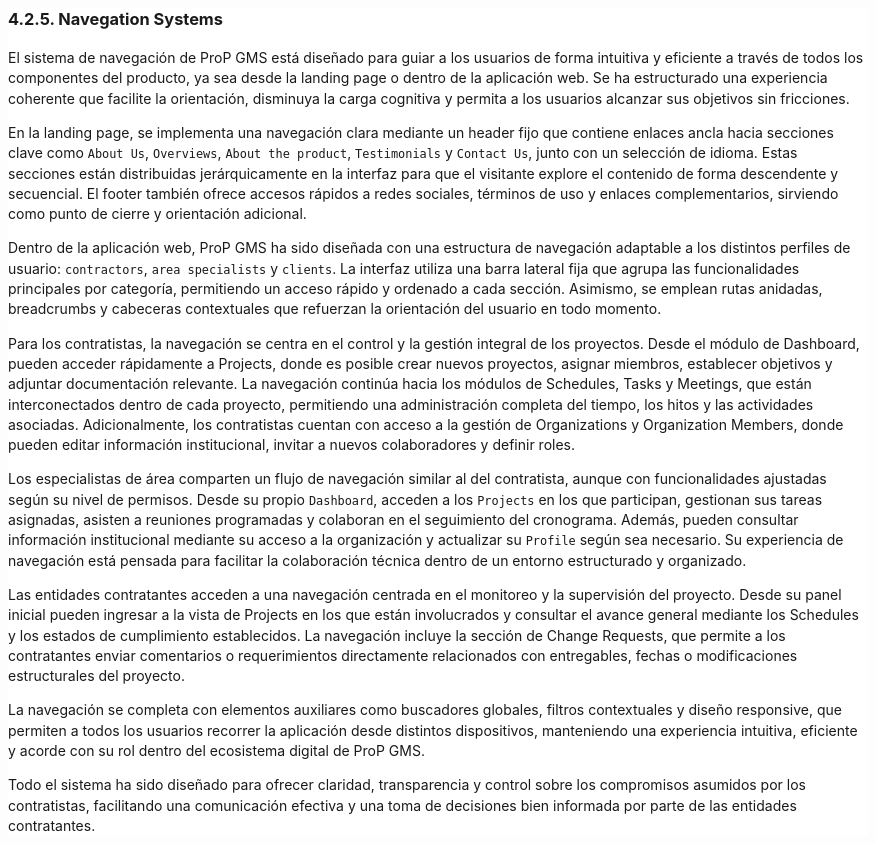 ### 4.2.5. Navegation Systems
El sistema de navegación de ProP GMS está diseñado para guiar a los usuarios de forma intuitiva y eficiente a través de todos los componentes del producto, ya sea desde la landing page o dentro de la aplicación web. Se ha estructurado una experiencia coherente que facilite la orientación, disminuya la carga cognitiva y permita a los usuarios alcanzar sus objetivos sin fricciones.

En la landing page, se implementa una navegación clara mediante un header fijo que contiene enlaces ancla hacia secciones clave como ```About Us```, ```Overviews```, ```About the product```, ```Testimonials``` y ```Contact Us```, junto con un selección de idioma. Estas secciones están distribuidas jerárquicamente en la interfaz para que el visitante explore el contenido de forma descendente y secuencial. El footer también ofrece accesos rápidos a redes sociales, términos de uso y enlaces complementarios, sirviendo como punto de cierre y orientación adicional.

Dentro de la aplicación web, ProP GMS ha sido diseñada con una estructura de navegación adaptable a los distintos perfiles de usuario: ```contractors```, ```area specialists``` y ```clients```. La interfaz utiliza una barra lateral fija que agrupa las funcionalidades principales por categoría, permitiendo un acceso rápido y ordenado a cada sección. Asimismo, se emplean rutas anidadas, breadcrumbs y cabeceras contextuales que refuerzan la orientación del usuario en todo momento.

Para los contratistas, la navegación se centra en el control y la gestión integral de los proyectos. Desde el módulo de Dashboard, pueden acceder rápidamente a Projects, donde es posible crear nuevos proyectos, asignar miembros, establecer objetivos y adjuntar documentación relevante. La navegación continúa hacia los módulos de Schedules, Tasks y Meetings, que están interconectados dentro de cada proyecto, permitiendo una administración completa del tiempo, los hitos y las actividades asociadas. Adicionalmente, los contratistas cuentan con acceso a la gestión de Organizations y Organization Members, donde pueden editar información institucional, invitar a nuevos colaboradores y definir roles.

Los especialistas de área comparten un flujo de navegación similar al del contratista, aunque con funcionalidades ajustadas según su nivel de permisos. Desde su propio ```Dashboard```, acceden a los ```Projects``` en los que participan, gestionan sus tareas asignadas, asisten a reuniones programadas y colaboran en el seguimiento del cronograma. Además, pueden consultar información institucional mediante su acceso a la organización y actualizar su ```Profile``` según sea necesario. Su experiencia de navegación está pensada para facilitar la colaboración técnica dentro de un entorno estructurado y organizado.

Las entidades contratantes acceden a una navegación centrada en el monitoreo y la supervisión del proyecto. Desde su panel inicial pueden ingresar a la vista de Projects en los que están involucrados y consultar el avance general mediante los Schedules y los estados de cumplimiento establecidos. La navegación incluye la sección de Change Requests, que permite a los contratantes enviar comentarios o requerimientos directamente relacionados con entregables, fechas o modificaciones estructurales del proyecto.

La navegación se completa con elementos auxiliares como buscadores globales, filtros contextuales y diseño responsive, que permiten a todos los usuarios recorrer la aplicación desde distintos dispositivos, manteniendo una experiencia intuitiva, eficiente y acorde con su rol dentro del ecosistema digital de ProP GMS.

Todo el sistema ha sido diseñado para ofrecer claridad, transparencia y control sobre los compromisos asumidos por los contratistas, facilitando una comunicación efectiva y una toma de decisiones bien informada por parte de las entidades contratantes.